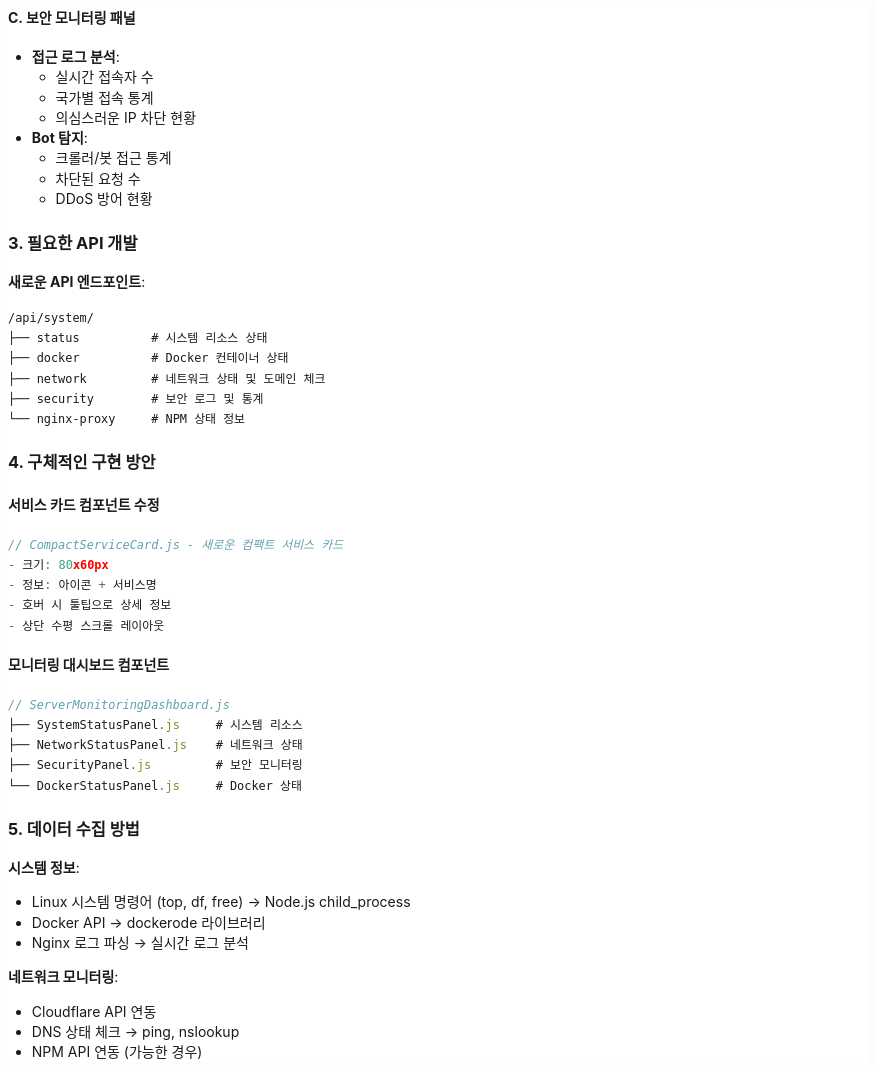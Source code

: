 #### C. 보안 모니터링 패널
- **접근 로그 분석**:
  - 실시간 접속자 수
  - 국가별 접속 통계
  - 의심스러운 IP 차단 현황
- **Bot 탐지**:
  - 크롤러/봇 접근 통계
  - 차단된 요청 수
  - DDoS 방어 현황

### 3. 필요한 API 개발

**새로운 API 엔드포인트**:
```
/api/system/
├── status          # 시스템 리소스 상태
├── docker          # Docker 컨테이너 상태
├── network         # 네트워크 상태 및 도메인 체크
├── security        # 보안 로그 및 통계
└── nginx-proxy     # NPM 상태 정보
```

### 4. 구체적인 구현 방안

#### 서비스 카드 컴포넌트 수정
```jsx
// CompactServiceCard.js - 새로운 컴팩트 서비스 카드
- 크기: 80x60px
- 정보: 아이콘 + 서비스명
- 호버 시 툴팁으로 상세 정보
- 상단 수평 스크롤 레이아웃
```

#### 모니터링 대시보드 컴포넌트
```jsx
// ServerMonitoringDashboard.js
├── SystemStatusPanel.js     # 시스템 리소스
├── NetworkStatusPanel.js    # 네트워크 상태
├── SecurityPanel.js         # 보안 모니터링
└── DockerStatusPanel.js     # Docker 상태
```

### 5. 데이터 수집 방법

**시스템 정보**:
- Linux 시스템 명령어 (top, df, free) → Node.js child_process
- Docker API → dockerode 라이브러리
- Nginx 로그 파싱 → 실시간 로그 분석

**네트워크 모니터링**:
- Cloudflare API 연동
- DNS 상태 체크 → ping, nslookup
- NPM API 연동 (가능한 경우)
